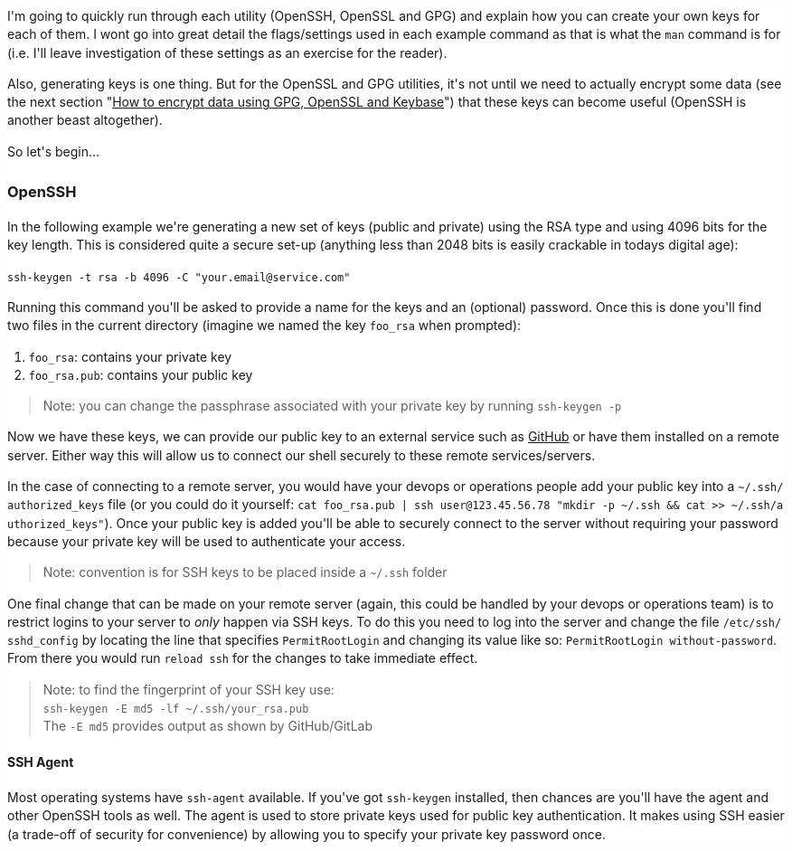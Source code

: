 I'm going to quickly run through each utility (OpenSSH, OpenSSL and GPG) and explain how you can create your own keys for each of them. I wont go into great detail the flags/settings used in each example command as that is what the `man` command is for (i.e. I'll leave investigation of these settings as an exercise for the reader).

Also, generating keys is one thing. But for the OpenSSL and GPG utilities, it's not until we need to actually encrypt some data (see the next section "[How to encrypt data using GPG, OpenSSL and Keybase](#7)") that these keys can become useful (OpenSSH is another beast altogether).

So let's begin...

### OpenSSH

In the following example we're generating a new set of keys (public and private) using the RSA type and using 4096 bits for the key length. This is considered quite a secure set-up (anything less than 2048 bits is easily crackable in todays digital age):

```
ssh-keygen -t rsa -b 4096 -C "your.email@service.com"
```

Running this command you'll be asked to provide a name for the keys and an (optional) password. Once this is done you'll find two files in the current directory (imagine we named the key `foo_rsa` when prompted):

1. `foo_rsa`: contains your private key
1. `foo_rsa.pub`: contains your public key

> Note: you can change the passphrase associated with your private key by running `ssh-keygen -p`

Now we have these keys, we can provide our public key to an external service such as [GitHub](https://help.github.com/articles/generating-ssh-keys/) or have them installed on a remote server. Either way this will allow us to connect our shell securely to these remote services/servers.

In the case of connecting to a remote server, you would have your devops or operations people add your public key into a `~/.ssh/authorized_keys` file (or you could do it yourself: `cat foo_rsa.pub | ssh user@123.45.56.78 "mkdir -p ~/.ssh && cat >> ~/.ssh/authorized_keys"`). Once your public key is added you'll be able to securely connect to the server without requiring your password because your private key will be used to authenticate your access.

> Note: convention is for SSH keys to be placed inside a `~/.ssh` folder

One final change that can be made on your remote server (again, this could be handled by your devops or operations team) is to restrict logins to your server to *only* happen via SSH keys. To do this you need to log into the server and change the file `/etc/ssh/sshd_config` by locating the line that specifies `PermitRootLogin` and changing its value like so: `PermitRootLogin without-password`. From there you would run `reload ssh` for the changes to take immediate effect.

> Note: to find the fingerprint of your SSH key use:\
> `ssh-keygen -E md5 -lf ~/.ssh/your_rsa.pub`\
> The `-E md5` provides output as shown by GitHub/GitLab

#### SSH Agent

Most operating systems have `ssh-agent` available. If you've got `ssh-keygen` installed, then chances are you'll have the agent and other OpenSSH tools as well. The agent is used to store private keys used for public key authentication. It makes using SSH easier (a trade-off of security for convenience) by allowing you to specify your private key password once.
